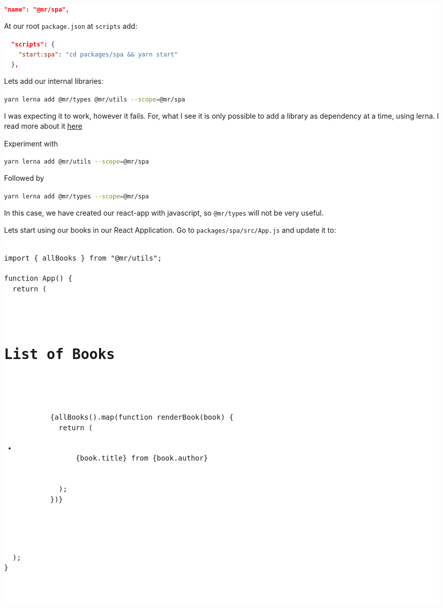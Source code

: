 ```json
"name": "@mr/spa",
```

At our root `package.json` at `scripts` add:

```json
  "scripts": {
    "start:spa": "cd packages/spa && yarn start"
  },
```

Lets add our internal libraries:

```bash
yarn lerna add @mr/types @mr/utils --scope=@mr/spa
```

I was expecting it to work, however it fails. For, what I see it is only possible to add a library as dependency at a time, using lerna. I read more about it [here](https://github.com/lerna/lerna/issues/2004)

Experiment with

```bash
yarn lerna add @mr/utils --scope=@mr/spa
```

Followed by

```bash
yarn lerna add @mr/types --scope=@mr/spa
```

In this case, we have created our react-app with javascript, so `@mr/types` will not be very useful.

Lets start using our books in our React Application. Go to `packages/spa/src/App.js` and update it to:

<pre>	
import { allBooks } from "@mr/utils";	

function App() {	
  return (	
    <div>	
      <h1>List of Books</h1>	
      <ul>	
        {allBooks().map(function renderBook(book) {	
          return (	
            <li key={book.id}>	
              {book.title} from {book.author}	
            </li>	
          );	
        })}	
      </ul>	
    </div>	
  );	
}	
